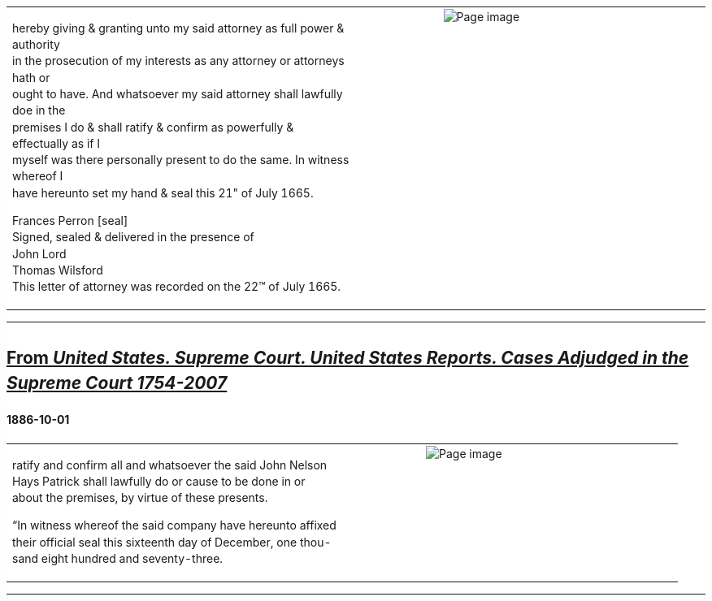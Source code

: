 <table style="width: 100%;"><tr><td style="width: 50%">

  
hereby giving &amp; granting unto my said attorney as full power &amp; authority  
in the prosecution of my interests as any attorney or attorneys hath or  
ought to have. And whatsoever my said attorney shall lawfully doe in the  
premises I do &amp; shall ratify &amp; confirm as powerfully &amp; effectually as if I  
myself was there personally present to do the same. In witness whereof I  
have hereunto set my hand &amp; seal this 21&quot; of July 1665.  
  
Frances Perron [seal]  
Signed, sealed &amp; delivered in the presence of  
John Lord  
Thomas Wilsford  
This letter of attorney was recorded on the 22™ of July 1665.
</td><td style="width: 50%; max-height: 75%; margin: auto; display: block;">
<img alt="Page image" src="https://iiif.archive.org/image/iiif/2/sim_new-england-historical-and-genealogical-register_1881-04_35%2Fsim_new-england-historical-and-genealogical-register_1881-04_35_jp2.zip%2Fsim_new-england-historical-and-genealogical-register_1881-04_35_jp2%2Fsim_new-england-historical-and-genealogical-register_1881-04_35_0031.jp2/pct:17.184466019417474,38.219424460431654,69.12621359223301,15.557553956834532/600,/0/default.jpg"/>
</td>
</tr></table>

---

## [From _United States. Supreme Court. United States Reports. Cases Adjudged in the Supreme Court 1754-2007_](https://archive.org/details/sim_united-states-supreme-court-cases-adjudged_1886-10_122/page/n177/mode/1up?view=theater)

#### 1886-10-01

<table style="width: 100%;"><tr><td style="width: 50%">

  
ratify and confirm all and whatsoever the said John Nelson  
Hays Patrick shall lawfully do or cause to be done in or  
about the premises, by virtue of these presents.  
  
“In witness whereof the said company have hereunto affixed  
their official seal this sixteenth day of December, one thou-  
sand eight hundred and seventy-three.
</td><td style="width: 50%; max-height: 75%; margin: auto; display: block;">
<img alt="Page image" src="https://iiif.archive.org/image/iiif/2/sim_united-states-supreme-court-cases-adjudged_1886-10_122%2Fsim_united-states-supreme-court-cases-adjudged_1886-10_122_jp2.zip%2Fsim_united-states-supreme-court-cases-adjudged_1886-10_122_jp2%2Fsim_united-states-supreme-court-cases-adjudged_1886-10_122_0177.jp2/pct:21.03960396039604,58.67983367983368,65.3052805280528,10.498960498960498/600,/0/default.jpg"/>
</td>
</tr></table>

---

